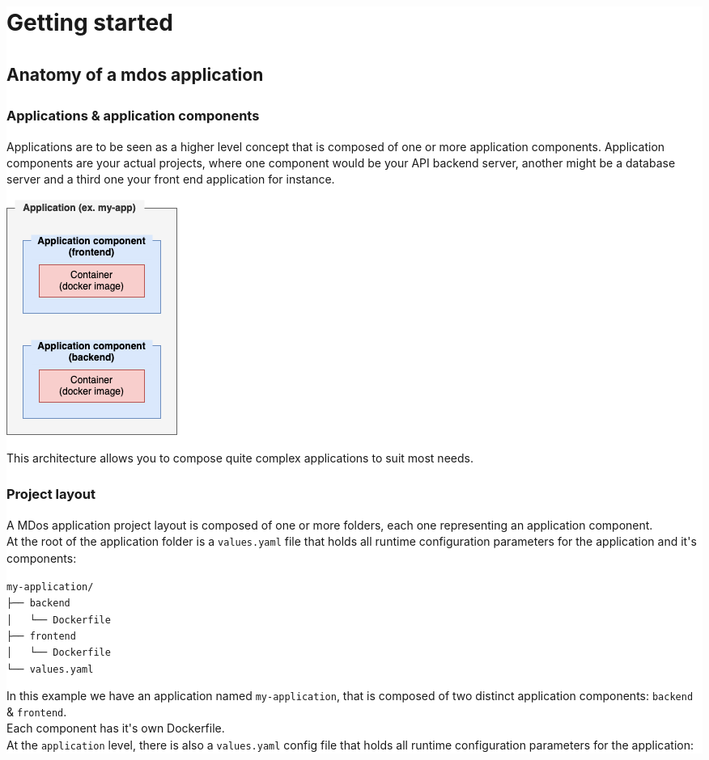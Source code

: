 # Getting started

## Anatomy of a mdos application

### Applications & application components

Applications are to be seen as a higher level concept that is composed of one or more application components. Application components are your actual projects, where one component would be your API backend server, another might be a database server and a third one your front end application for instance.

![CLI](img/anatomy.png)

This architecture allows you to compose quite complex applications to suit most needs.

### Project layout

A MDos application project layout is composed of one or more folders, each one representing an application component.  
At the root of the application folder is a `values.yaml` file that holds all runtime configuration parameters for the application and it's components:  

``` title="Project structure"
my-application/
├── backend
│   └── Dockerfile
├── frontend
│   └── Dockerfile
└── values.yaml
```

In this example we have an application named `my-application`, that is composed of two distinct application components: `backend` & `frontend`.  
Each component has it's own Dockerfile.  
At the `application` level, there is also a `values.yaml` config file that holds all runtime configuration parameters for the application:
